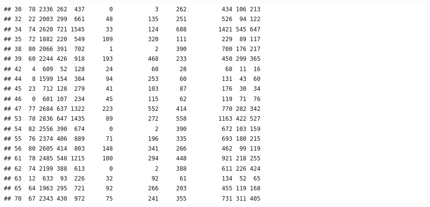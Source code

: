     ## 30  78 2336 262  437       0            3     262          434 106 213
    ## 32  22 2003 299  661      48          135     251          526  94 122
    ## 34  74 2620 721 1545      33          124     688         1421 545 647
    ## 35  72 1882 220  549     109          320     111          229  89 117
    ## 38  80 2066 391  702       1            2     390          700 176 217
    ## 39  60 2244 426  918     193          468     233          450 299 365
    ## 42   4  609  52  128      24           60      28           68  11  16
    ## 44   8 1599 154  384      94          253      60          131  43  60
    ## 45  23  712 128  279      41          103      87          176  30  34
    ## 46   0  601 107  234      45          115      62          119  71  76
    ## 47  77 2684 637 1322     223          552     414          770 282 342
    ## 53  78 2836 647 1435      89          272     558         1163 422 527
    ## 54  82 2556 390  674       0            2     390          672 103 159
    ## 55  76 2374 406  889      71          196     335          693 180 215
    ## 56  80 2605 414  803     148          341     266          462  99 119
    ## 61  78 2485 548 1215     100          294     448          921 218 255
    ## 62  74 2199 388  613       0            2     388          611 226 424
    ## 63  12  633  93  226      32           92      61          134  52  65
    ## 65  64 1963 295  721      92          266     203          455 119 168
    ## 70  67 2343 430  972      75          241     355          731 311 405